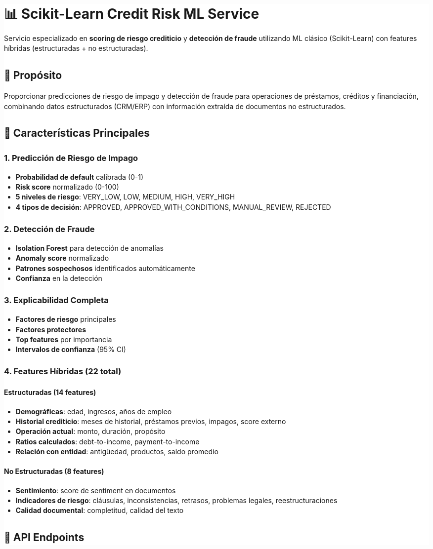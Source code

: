 # 📊 Scikit-Learn Credit Risk ML Service

Servicio especializado en **scoring de riesgo crediticio** y **detección de fraude** utilizando ML clásico (Scikit-Learn) con features híbridas (estructuradas + no estructuradas).

## 🎯 Propósito

Proporcionar predicciones de riesgo de impago y detección de fraude para operaciones de préstamos, créditos y financiación, combinando datos estructurados (CRM/ERP) con información extraída de documentos no estructurados.

## 🚀 Características Principales

### 1. Predicción de Riesgo de Impago
- **Probabilidad de default** calibrada (0-1)
- **Risk score** normalizado (0-100)
- **5 niveles de riesgo**: VERY_LOW, LOW, MEDIUM, HIGH, VERY_HIGH
- **4 tipos de decisión**: APPROVED, APPROVED_WITH_CONDITIONS, MANUAL_REVIEW, REJECTED

### 2. Detección de Fraude
- **Isolation Forest** para detección de anomalías
- **Anomaly score** normalizado
- **Patrones sospechosos** identificados automáticamente
- **Confianza** en la detección

### 3. Explicabilidad Completa
- **Factores de riesgo** principales
- **Factores protectores**
- **Top features** por importancia
- **Intervalos de confianza** (95% CI)

### 4. Features Híbridas (22 total)

#### Estructuradas (14 features)
- **Demográficas**: edad, ingresos, años de empleo
- **Historial crediticio**: meses de historial, préstamos previos, impagos, score externo
- **Operación actual**: monto, duración, propósito
- **Ratios calculados**: debt-to-income, payment-to-income
- **Relación con entidad**: antigüedad, productos, saldo promedio

#### No Estructuradas (8 features)
- **Sentimiento**: score de sentiment en documentos
- **Indicadores de riesgo**: cláusulas, inconsistencias, retrasos, problemas legales, reestructuraciones
- **Calidad documental**: completitud, calidad del texto

## 📡 API Endpoints
